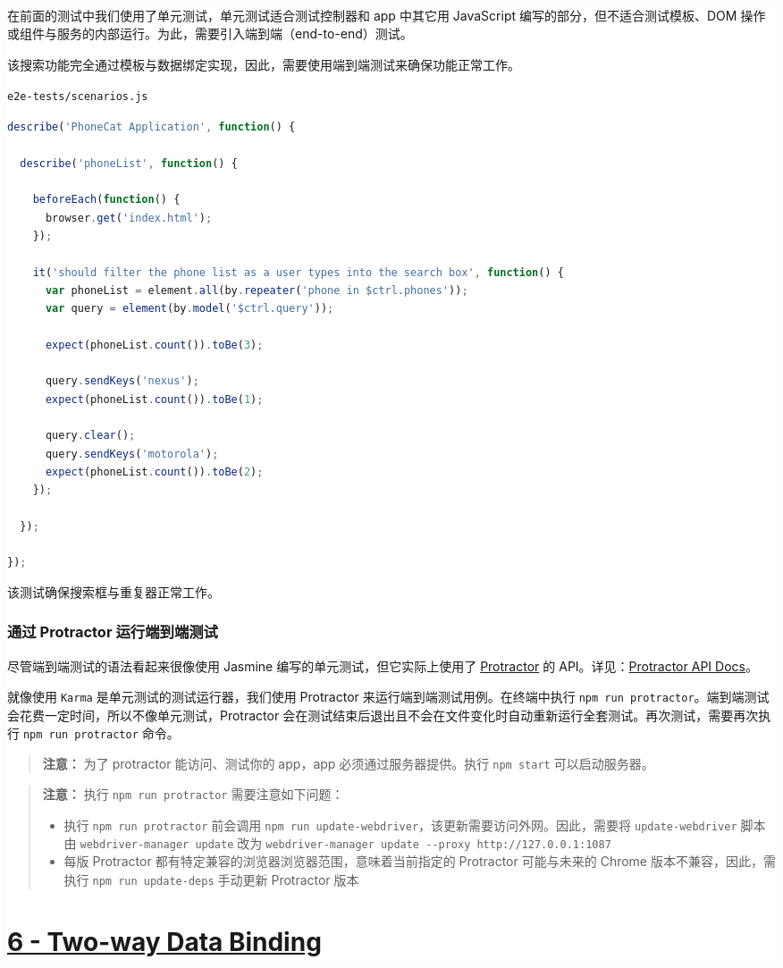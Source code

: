在前面的测试中我们使用了单元测试，单元测试适合测试控制器和 app 中其它用 JavaScript 编写的部分，但不适合测试模板、DOM 操作或组件与服务的内部运行。为此，需要引入端到端（end-to-end）测试。

该搜索功能完全通过模板与数据绑定实现，因此，需要使用端到端测试来确保功能正常工作。

`e2e-tests/scenarios.js`

```js
describe('PhoneCat Application', function() {

  describe('phoneList', function() {

    beforeEach(function() {
      browser.get('index.html');
    });

    it('should filter the phone list as a user types into the search box', function() {
      var phoneList = element.all(by.repeater('phone in $ctrl.phones'));
      var query = element(by.model('$ctrl.query'));

      expect(phoneList.count()).toBe(3);

      query.sendKeys('nexus');
      expect(phoneList.count()).toBe(1);

      query.clear();
      query.sendKeys('motorola');
      expect(phoneList.count()).toBe(2);
    });

  });

});
```

该测试确保搜索框与重复器正常工作。

### 通过 Protractor 运行端到端测试

尽管端到端测试的语法看起来很像使用 Jasmine 编写的单元测试，但它实际上使用了 [Protractor](https://github.com/angular/protractor) 的 API。详见：[Protractor API Docs](https://angular.github.io/protractor/#/api)。

就像使用 `Karma` 是单元测试的测试运行器，我们使用 Protractor 来运行端到端测试用例。在终端中执行 `npm run protractor`。端到端测试会花费一定时间，所以不像单元测试，Protractor 会在测试结束后退出且不会在文件变化时自动重新运行全套测试。再次测试，需要再次执行 `npm run protractor` 命令。

> **注意：** 为了 protractor 能访问、测试你的 app，app 必须通过服务器提供。执行 `npm start` 可以启动服务器。

> **注意：** 执行 `npm run protractor` 需要注意如下问题：
> - 执行 `npm run protractor` 前会调用 `npm run update-webdriver`，该更新需要访问外网。因此，需要将 `update-webdriver` 脚本由 `webdriver-manager update` 改为 `webdriver-manager update --proxy http://127.0.0.1:1087`
> - 每版 Protractor 都有特定兼容的浏览器浏览器范围，意味着当前指定的 Protractor 可能与未来的 Chrome 版本不兼容，因此，需执行 `npm run update-deps` 手动更新 Protractor 版本

# [6 - Two-way Data Binding](https://docs.angularjs.org/tutorial/step_06)
